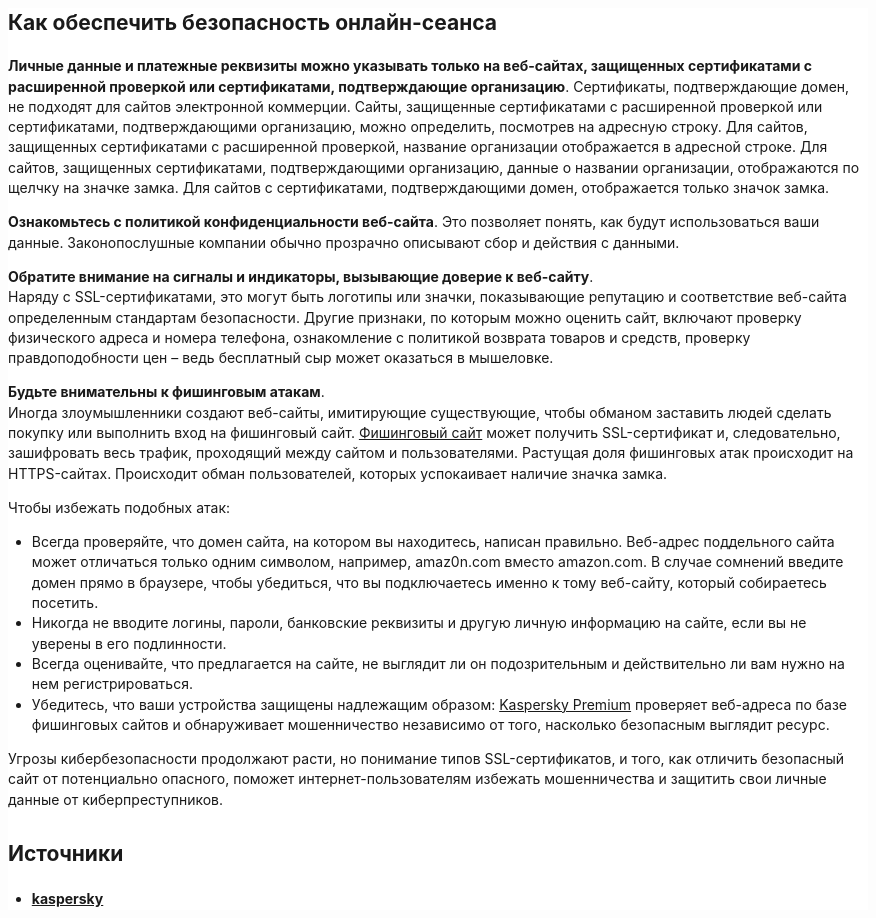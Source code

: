 ## Как обеспечить безопасность онлайн-сеанса

**Личные данные и платежные реквизиты можно указывать только на веб-сайтах, защищенных сертификатами с расширенной проверкой или сертификатами, подтверждающие организацию**. Сертификаты, подтверждающие домен, не подходят для сайтов электронной коммерции. Сайты, защищенные сертификатами с расширенной проверкой или сертификатами, подтверждающими организацию, можно определить, посмотрев на адресную строку. Для сайтов, защищенных сертификатами с расширенной проверкой, название организации отображается в адресной строке. Для сайтов, защищенных сертификатами, подтверждающими организацию, данные о названии организации, отображаются по щелчку на значке замка. Для сайтов с сертификатами, подтверждающими домен, отображается только значок замка.

**Ознакомьтесь с политикой конфиденциальности веб-сайта**. Это позволяет понять, как будут использоваться ваши данные. Законопослушные компании обычно прозрачно описывают сбор и действия с данными.

**Обратите внимание на сигналы и индикаторы, вызывающие доверие к веб-сайту**.  
Наряду с SSL-сертификатами, это могут быть логотипы или значки, показывающие репутацию и соответствие веб-сайта определенным стандартам безопасности. Другие признаки, по которым можно оценить сайт, включают проверку физического адреса и номера телефона, ознакомление с политикой возврата товаров и средств, проверку правдоподобности цен – ведь бесплатный сыр может оказаться в мышеловке.

**Будьте внимательны к фишинговым атакам**.  
Иногда злоумышленники создают веб-сайты, имитирующие существующие, чтобы обманом заставить людей сделать покупку или выполнить вход на фишинговый сайт. [Фишинговый сайт](https://www.kaspersky.ru/resource-center/preemptive-safety/phishing-prevention-tips) может получить SSL-сертификат и, следовательно, зашифровать весь трафик, проходящий между сайтом и пользователями. Растущая доля фишинговых атак происходит на HTTPS-сайтах. Происходит обман пользователей, которых успокаивает наличие значка замка.

Чтобы избежать подобных атак:

- Всегда проверяйте, что домен сайта, на котором вы находитесь, написан правильно. Веб-адрес поддельного сайта может отличаться только одним символом, например, amaz0n.com вместо amazon.com. В случае сомнений введите домен прямо в браузере, чтобы убедиться, что вы подключаетесь именно к тому веб-сайту, который собираетесь посетить.
- Никогда не вводите логины, пароли, банковские реквизиты и другую личную информацию на сайте, если вы не уверены в его подлинности.
- Всегда оценивайте, что предлагается на сайте, не выглядит ли он подозрительным и действительно ли вам нужно на нем регистрироваться.
- Убедитесь, что ваши устройства защищены надлежащим образом: [Kaspersky Premium](https://www.kaspersky.ru/premium) проверяет веб-адреса по базе фишинговых сайтов и обнаруживает мошенничество независимо от того, насколько безопасным выглядит ресурс.

Угрозы кибербезопасности продолжают расти, но понимание типов SSL-сертификатов, и того, как отличить безопасный сайт от потенциально опасного, поможет интернет-пользователям избежать мошенничества и защитить свои личные данные от киберпреступников.

## Источники
- #### [kaspersky](https://www.kaspersky.ru/resource-center/definitions/what-is-a-ssl-certificate)
